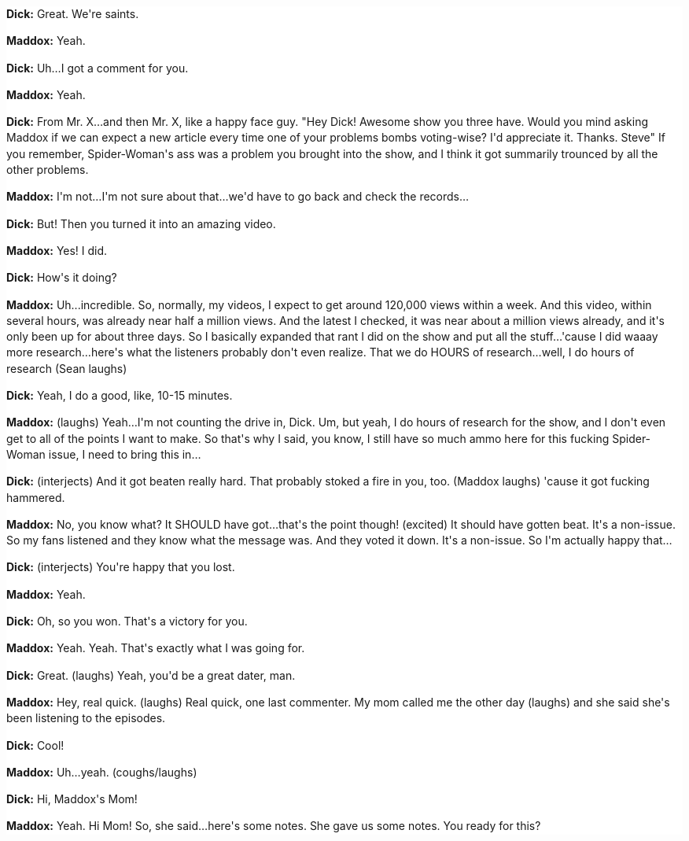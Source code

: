 **Dick:** Great. We're saints.

**Maddox:** Yeah.

**Dick:** Uh…I got a comment for you.

**Maddox:** Yeah.

**Dick:** From Mr. X…and then Mr. X, like a happy face guy. "Hey Dick! Awesome show you three have. Would you mind asking Maddox if we can expect a new article every time one of your problems bombs voting-wise? I'd appreciate it. Thanks. Steve" If you remember, Spider-Woman's ass was a problem you brought into the show, and I think it got summarily trounced by all the other problems.

**Maddox:** I'm not…I'm not sure about that…we'd have to go back and check the records…

**Dick:** But! Then you turned it into an amazing video.

**Maddox:** Yes! I did.

**Dick:** How's it doing?

**Maddox:** Uh...incredible. So, normally, my videos, I expect to get around 120,000 views within a week. And this video, within several hours, was already near half a million views. And the latest I checked, it was near about a million views already, and it's only been up for about three days. So I basically expanded that rant I did on the show and put all the stuff…'cause I did waaay more research…here's what the listeners probably don't even realize. That we do HOURS of research…well, I do hours of research (Sean laughs)

**Dick:** Yeah, I do a good, like, 10-15 minutes.

**Maddox:** (laughs) Yeah…I'm not counting the drive in, Dick. Um, but yeah, I do hours of research for the show, and I don't even get to all of the points I want to make. So that's why I said, you know, I still have so much ammo here for this fucking Spider-Woman issue, I need to bring this in…

**Dick:** (interjects) And it got beaten really hard. That probably stoked a fire in you, too. (Maddox laughs) 'cause it got fucking hammered.

**Maddox:** No, you know what? It SHOULD have got…that's the point though! (excited) It should have gotten beat. It's a non-issue. So my fans listened and they know what the message was. And they voted it down. It's a non-issue. So I'm actually happy that…

**Dick:** (interjects) You're happy that you lost.

**Maddox:** Yeah.

**Dick:** Oh, so you won. That's a victory for you.

**Maddox:** Yeah. Yeah. That's exactly what I was going for.

**Dick:** Great. (laughs) Yeah, you'd be a great dater, man.

**Maddox:** Hey, real quick. (laughs) Real quick, one last commenter. My mom called me the other day (laughs) and she said she's been listening to the episodes.

**Dick:** Cool!

**Maddox:** Uh…yeah. (coughs/laughs)

**Dick:** Hi, Maddox's Mom!

**Maddox:** Yeah. Hi Mom! So, she said…here's some notes. She gave us some notes. You ready for this?
